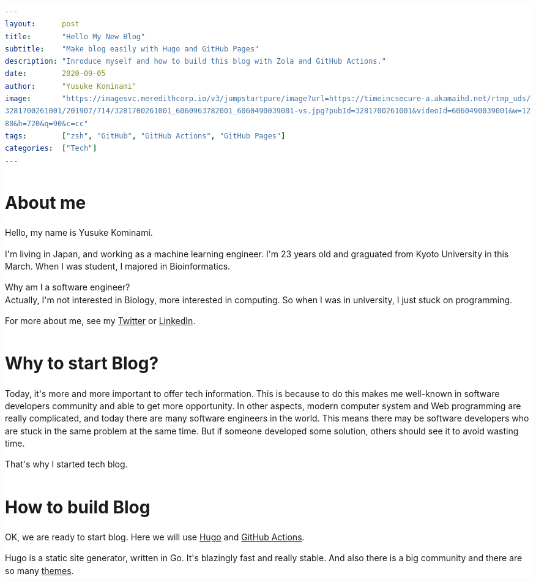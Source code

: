 ```yaml
---
layout:      post
title:       "Hello My New Blog"
subtitle:    "Make blog easily with Hugo and GitHub Pages"
description: "Inroduce myself and how to build this blog with Zola and GitHub Actions."
date:        2020-09-05
author:      "Yusuke Kominami"
image:       "https://imagesvc.meredithcorp.io/v3/jumpstartpure/image?url=https://timeincsecure-a.akamaihd.net/rtmp_uds/3281700261001/201907/714/3281700261001_6060963782001_6060490039001-vs.jpg?pubId=3281700261001&videoId=6060490039001&w=1280&h=720&q=90&c=cc"
tags:        ["zsh", "GitHub", "GitHub Actions", "GitHub Pages"]
categories:  ["Tech"]
---
```


# About me

Hello, my name is Yusuke Kominami.

I'm living in Japan, and working as a machine learning engineer.
I'm 23 years old and graguated from Kyoto University in this March.
When I was student, I majored in Bioinformatics.

Why am I a software engineer?  
Actually, I'm not interested in Biology, more interested in computing. So when I was in university, I just stuck on programming.

For more about me, see my [Twitter](https://twitter.com/komi_edtr_1230) or [LinkedIn](https://www.linkedin.com/in/yusuke-kominami-0419b1157/).

# Why to start Blog?

Today, it's more and more important to offer tech information.
This is because to do this makes me well-known in software developers community and able to get more opportunity.
In other aspects, modern computer system and Web programming are really complicated, and today there are many software engineers in the world.
This means there may be software developers who are stuck in the same problem at the same time.
But if someone developed some solution, others should see it to avoid wasting time.

That's why I started tech blog.

# How to build Blog

OK, we are ready to start blog.
Here we will use [Hugo](https://gohugo.io/) and [GitHub Actions](https://github.co.jp/features/actions).

Hugo is a static site generator, written in Go.
It's blazingly fast and really stable. 
And also there is a big community and there are so many [themes](https://themes.gohugo.io/).
